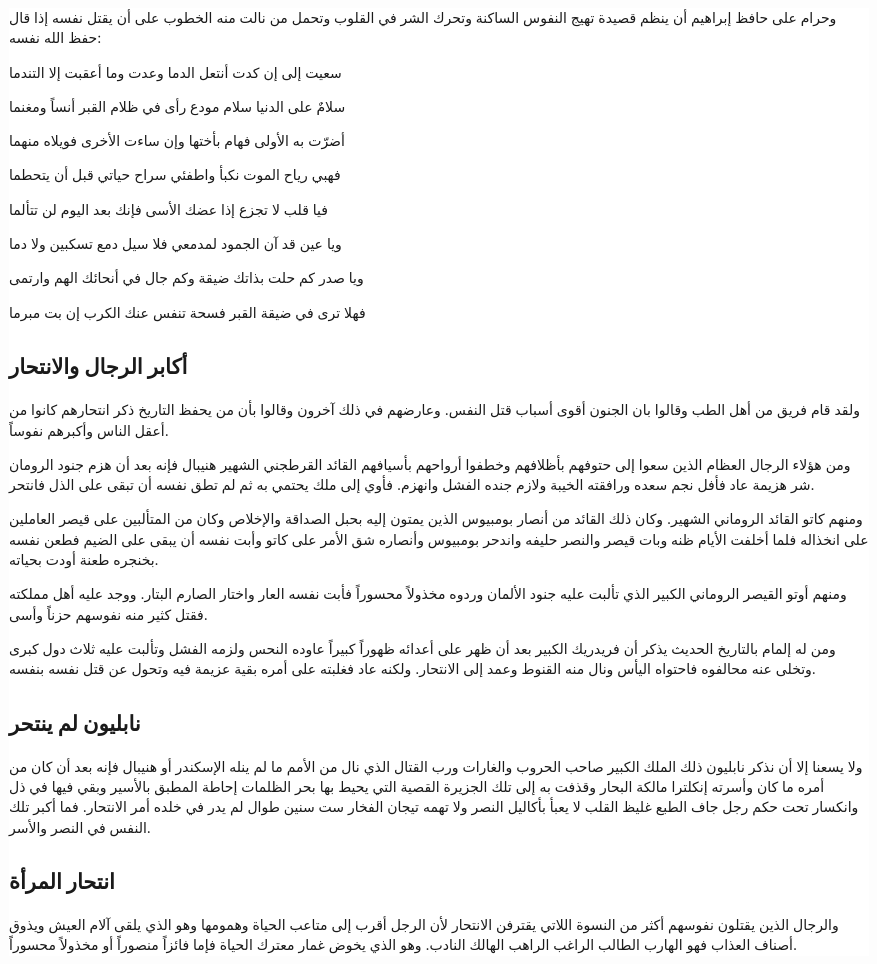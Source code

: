
 وحرام على  حافظ  إبراهيم  أن ينظم قصيدة تهيج النفوس الساكنة وتحرك الشر في القلوب وتحمل من نالت منه الخطوب على أن يقتل نفسه إذا قال حفظ الله نفسه: 

 سعيت إلى إن كدت أنتعل الدما   وعدت وما أعقبت إلا التندما  

 سلامٌ على الدنيا سلام مودع   رأى في ظلام القبر أنساً ومغنما  

 أضرّت به الأولى فهام بأختها   وإن ساءت الأخرى فويلاه منهما  

 فهبي رياح الموت نكبأ واطفئي   سراح حياتي قبل أن يتحطما  

 فيا قلب لا تجزع إذا عضك الأسى   فإنك بعد اليوم لن تتألما  

 ويا عين قد آن الجمود لمدمعي   فلا سيل دمع تسكبين ولا دما  

 ويا صدر كم حلت بذاتك ضيقة   وكم جال في أنحائك الهم وارتمى  

 فهلا ترى في ضيقة القبر فسحة   تنفس عنك الكرب إن بت مبرما  


##  أكابر الرجال والانتحار 


 ولقد قام فريق من أهل الطب وقالوا بان الجنون أقوى أسباب قتل النفس. وعارضهم في ذلك آخرون وقالوا بأن من يحفظ التاريخ ذكر انتحارهم كانوا من أعقل الناس وأكبرهم نفوساً. 

 ومن هؤلاء الرجال العظام الذين سعوا إلى حتوفهم بأظلافهم وخطفوا أرواحهم بأسيافهم القائد القرطجني الشهير هنيبال فإنه بعد أن هزم جنود الرومان شر هزيمة عاد فأفل نجم سعده ورافقته الخيبة ولازم جنده الفشل وانهزم. فأوي إلى ملك يحتمي به ثم لم تطق نفسه أن تبقى على الذل فانتحر.  

 ومنهم كاتو القائد الروماني الشهير. وكان ذلك القائد من أنصار بومبيوس الذين يمتون إليه بحبل الصداقة والإخلاص وكان من المتألبين على قيصر العاملين على انخذاله فلما أخلفت الأيام ظنه وبات قيصر والنصر حليفه واندحر بومبيوس وأنصاره شق الأمر على كاتو وأبت نفسه أن يبقى على الضيم فطعن نفسه بخنجره طعنة أودت بحياته. 

 ومنهم أوتو القيصر الروماني الكبير الذي تألبت عليه جنود الألمان وردوه مخذولاً محسوراً   فأبت نفسه العار واختار الصارم البتار. ووجد عليه أهل مملكته فقتل كثير منه نفوسهم حزناً وأسى. 

 ومن له إلمام بالتاريخ الحديث يذكر أن فريدريك الكبير بعد أن ظهر على أعدائه ظهوراً كبيراً عاوده النحس ولزمه الفشل وتألبت عليه  ثلاث  دول كبرى وتخلى عنه محالفوه فاحتواه اليأس ونال منه القنوط وعمد إلى الانتحار. ولكنه عاد فغلبته على أمره بقية عزيمة فيه وتحول عن قتل نفسه بنفسه. 


##  نابليون لم ينتحر 


 ولا يسعنا إلا أن نذكر نابليون ذلك الملك الكبير صاحب الحروب والغارات ورب القتال الذي نال من الأمم ما لم ينله الإسكندر أو هنيبال فإنه بعد أن كان من أمره ما كان وأسرته إنكلترا مالكة البحار وقذفت به إلى تلك الجزيرة القصية التي يحيط بها بحر الظلمات إحاطة المطبق بالأسير وبقي فيها في ذل وانكسار تحت حكم رجل جاف الطبع غليظ القلب لا يعبأ بأكاليل النصر ولا تهمه تيجان الفخار  ست  سنين طوال لم يدر في خلده أمر الانتحار. فما أكبر تلك النفس في النصر والأسر. 


##  انتحار المرأة 


 والرجال الذين يقتلون نفوسهم أكثر من النسوة اللاتي يقترفن الانتحار لأن الرجل أقرب إلى متاعب الحياة وهمومها وهو الذي يلقى آلام العيش ويذوق أصناف العذاب فهو الهارب الطالب الراغب الراهب الهالك النادب. وهو الذي يخوض غمار معترك الحياة فإما فائزاً منصوراً أو مخذولاً محسوراً. 
